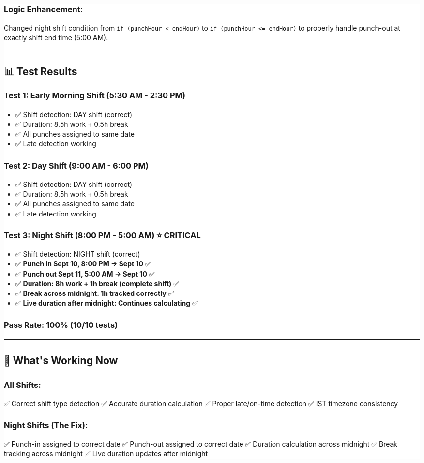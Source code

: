 ### **Logic Enhancement:**
Changed night shift condition from `if (punchHour < endHour)` to `if (punchHour <= endHour)` to properly handle punch-out at exactly shift end time (5:00 AM).

---

## 📊 Test Results

### **Test 1: Early Morning Shift (5:30 AM - 2:30 PM)**
- ✅ Shift detection: DAY shift (correct)
- ✅ Duration: 8.5h work + 0.5h break
- ✅ All punches assigned to same date
- ✅ Late detection working

### **Test 2: Day Shift (9:00 AM - 6:00 PM)**
- ✅ Shift detection: DAY shift (correct)
- ✅ Duration: 8.5h work + 0.5h break
- ✅ All punches assigned to same date
- ✅ Late detection working

### **Test 3: Night Shift (8:00 PM - 5:00 AM)** ⭐ **CRITICAL**
- ✅ Shift detection: NIGHT shift (correct)
- ✅ **Punch in Sept 10, 8:00 PM → Sept 10** ✅
- ✅ **Punch out Sept 11, 5:00 AM → Sept 10** ✅
- ✅ **Duration: 8h work + 1h break (complete shift)** ✅
- ✅ **Break across midnight: 1h tracked correctly** ✅
- ✅ **Live duration after midnight: Continues calculating** ✅

### **Pass Rate: 100% (10/10 tests)**

---

## 🚀 What's Working Now

### **All Shifts:**
✅ Correct shift type detection
✅ Accurate duration calculation
✅ Proper late/on-time detection
✅ IST timezone consistency

### **Night Shifts (The Fix):**
✅ Punch-in assigned to correct date
✅ Punch-out assigned to correct date
✅ Duration calculation across midnight
✅ Break tracking across midnight
✅ Live duration updates after midnight
